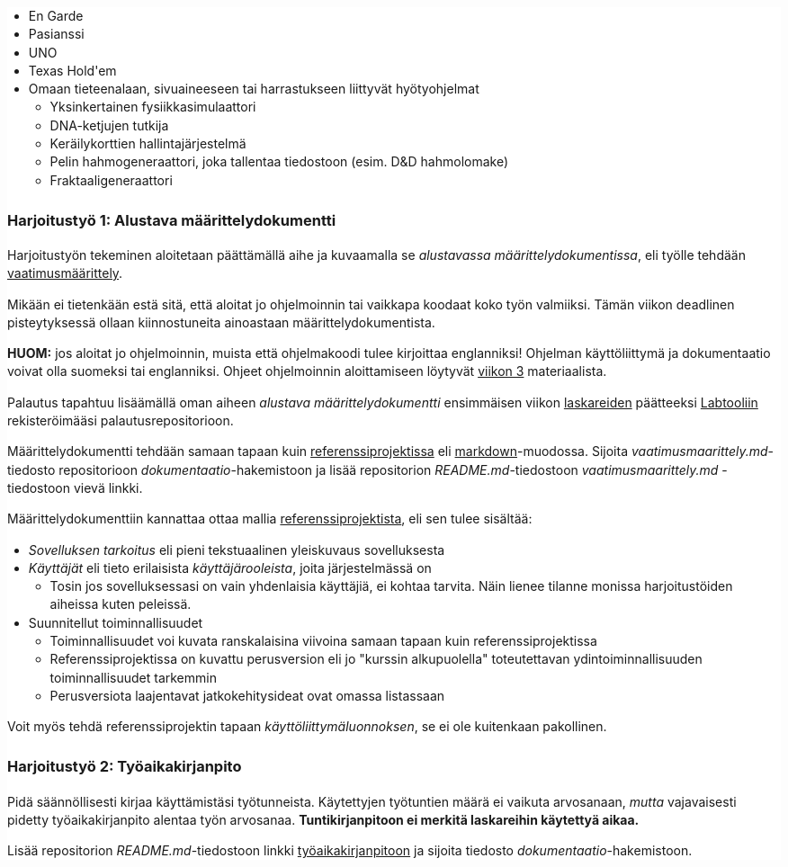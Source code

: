   - En Garde
  - Pasianssi
  - UNO
  - Texas Hold'em
- Omaan tieteenalaan, sivuaineeseen tai harrastukseen liittyvät hyötyohjelmat
  - Yksinkertainen fysiikkasimulaattori
  - DNA-ketjujen tutkija
  - Keräilykorttien hallintajärjestelmä
  - Pelin hahmogeneraattori, joka tallentaa tiedostoon (esim. D&D hahmolomake)
  - Fraktaaligeneraattori

### Harjoitustyö 1: Alustava määrittelydokumentti

Harjoitustyön tekeminen aloitetaan päättämällä aihe ja kuvaamalla se _alustavassa määrittelydokumentissa_, eli työlle tehdään [vaatimusmäärittely](/python/viikko1#vaatimusmäärittely).

Mikään ei tietenkään estä sitä, että aloitat jo ohjelmoinnin tai vaikkapa koodaat koko työn valmiiksi. Tämän viikon deadlinen pisteytyksessä ollaan kiinnostuneita ainoastaan määrittelydokumentista.

**HUOM:** jos aloitat jo ohjelmoinnin, muista että ohjelmakoodi tulee kirjoittaa englanniksi! Ohjelman käyttöliittymä ja dokumentaatio voivat olla suomeksi tai englanniksi. Ohjeet ohjelmoinnin aloittamiseen löytyvät [viikon 3](/python/viikko3#harjoitustyö) materiaalista.

Palautus tapahtuu lisäämällä oman aiheen _alustava määrittelydokumentti_ ensimmäisen viikon [laskareiden](/python/viikko1#labtool) päätteeksi [Labtooliin]({{site.labtool_link}}) rekisteröimääsi palautusrepositorioon.

Määrittelydokumentti tehdään samaan tapaan kuin [referenssiprojektissa]({{site.python_reference_app_url}}/blob/master/dokumentaatio/vaatimusmaarittely.md) eli [markdown](https://guides.github.com/features/mastering-markdown/)-muodossa. Sijoita _vaatimusmaarittely.md_-tiedosto repositorioon _dokumentaatio_-hakemistoon ja lisää repositorion _README.md_-tiedostoon _vaatimusmaarittely.md_ -tiedostoon vievä linkki.

Määrittelydokumenttiin kannattaa ottaa mallia [referenssiprojektista]({{site.python_reference_app_url}}/blob/master/dokumentaatio/vaatimusmaarittely.md), eli sen tulee sisältää:

- _Sovelluksen tarkoitus_ eli pieni tekstuaalinen yleiskuvaus sovelluksesta
- _Käyttäjät_ eli tieto erilaisista _käyttäjärooleista_, joita järjestelmässä on
  - Tosin jos sovelluksessasi on vain yhdenlaisia käyttäjiä, ei kohtaa tarvita. Näin lienee tilanne monissa harjoitustöiden aiheissa kuten peleissä.
- Suunnitellut toiminnallisuudet
  - Toiminnallisuudet voi kuvata ranskalaisina viivoina samaan tapaan kuin referenssiprojektissa
  - Referenssiprojektissa on kuvattu perusversion eli jo "kurssin alkupuolella" toteutettavan ydintoiminnallisuuden toiminnallisuudet tarkemmin
  - Perusversiota laajentavat jatkokehitysideat ovat omassa listassaan

Voit myös tehdä referenssiprojektin tapaan _käyttöliittymäluonnoksen_, se ei ole kuitenkaan pakollinen.

### Harjoitustyö 2: Työaikakirjanpito

Pidä säännöllisesti kirjaa käyttämistäsi työtunneista. Käytettyjen työtuntien määrä ei vaikuta arvosanaan, _mutta_ vajavaisesti pidetty työaikakirjanpito alentaa työn arvosanaa. **Tuntikirjanpitoon ei merkitä laskareihin käytettyä aikaa.**

Lisää repositorion _README.md_-tiedostoon linkki [työaikakirjanpitoon]({{site.python_reference_app_url}}/blob/master/dokumentaatio/tuntikirjanpito.md) ja sijoita tiedosto _dokumentaatio_-hakemistoon.
